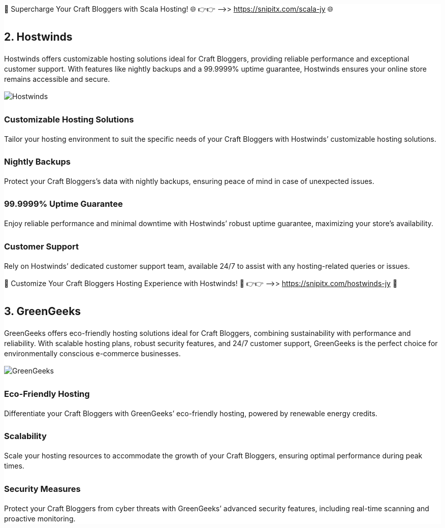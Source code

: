 🚀 Supercharge Your Craft Bloggers with Scala Hosting! 🌐
👉👉 -->> https://snipitx.com/scala-jy 🌐

## 2. Hostwinds

Hostwinds offers customizable hosting solutions ideal for Craft Bloggers, providing reliable performance and exceptional customer support. With features like nightly backups and a 99.9999% uptime guarantee, Hostwinds ensures your online store remains accessible and secure.

![Hostwinds](https://i.imgur.com/53aSNXx.jpeg "Hostwinds Hosting")

### Customizable Hosting Solutions
Tailor your hosting environment to suit the specific needs of your Craft Bloggers with Hostwinds’ customizable hosting solutions.

### Nightly Backups
Protect your Craft Bloggers’s data with nightly backups, ensuring peace of mind in case of unexpected issues.

### 99.9999% Uptime Guarantee
Enjoy reliable performance and minimal downtime with Hostwinds’ robust uptime guarantee, maximizing your store’s availability.

### Customer Support
Rely on Hostwinds’ dedicated customer support team, available 24/7 to assist with any hosting-related queries or issues.

🌟 Customize Your Craft Bloggers Hosting Experience with Hostwinds! 🚀
👉👉 -->> https://snipitx.com/hostwinds-jy 🚀


## 3. GreenGeeks

GreenGeeks offers eco-friendly hosting solutions ideal for Craft Bloggers, combining sustainability with performance and reliability. With scalable hosting plans, robust security features, and 24/7 customer support, GreenGeeks is the perfect choice for environmentally conscious e-commerce businesses.

![GreenGeeks](https://i.imgur.com/eEwuntu.jpg "GreenGeeks Hosting")

### Eco-Friendly Hosting
Differentiate your Craft Bloggers with GreenGeeks’ eco-friendly hosting, powered by renewable energy credits.

### Scalability
Scale your hosting resources to accommodate the growth of your Craft Bloggers, ensuring optimal performance during peak times.

### Security Measures
Protect your Craft Bloggers from cyber threats with GreenGeeks’ advanced security features, including real-time scanning and proactive monitoring.
